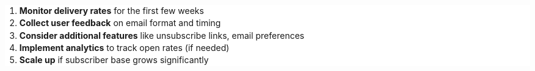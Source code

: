 1. **Monitor delivery rates** for the first few weeks
2. **Collect user feedback** on email format and timing
3. **Consider additional features** like unsubscribe links, email preferences
4. **Implement analytics** to track open rates (if needed)
5. **Scale up** if subscriber base grows significantly